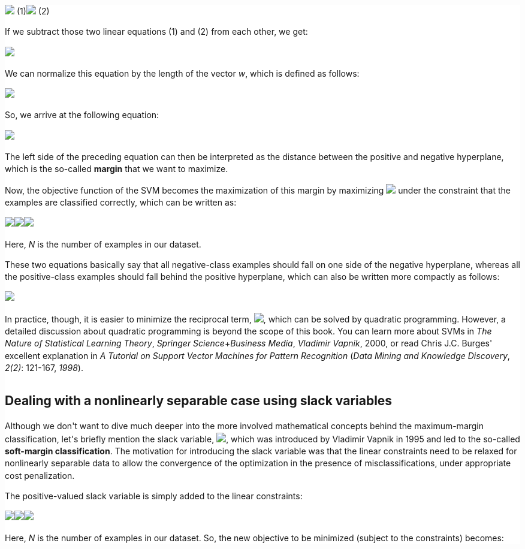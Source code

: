 ![](img/B13208_03_050.png) (1)![](img/B13208_03_051.png) (2)

If we subtract those two linear equations (1) and (2) from each other, we get:

![](img/B13208_03_052.png)

We can normalize this equation by the length of the vector *w*, which is defined as follows:

![](img/B13208_03_053.png)

So, we arrive at the following equation:

![](img/B13208_03_054.png)

The left side of the preceding equation can then be interpreted as the distance between the positive and negative hyperplane, which is the so-called **margin** that we want to maximize.

Now, the objective function of the SVM becomes the maximization of this margin by maximizing ![](img/B13208_03_055.png) under the constraint that the examples are classified correctly, which can be written as:

![](img/B13208_03_056.png)![](img/B13208_03_057.png)![](img/B13208_03_058.png)

Here, *N* is the number of examples in our dataset.

These two equations basically say that all negative-class examples should fall on one side of the negative hyperplane, whereas all the positive-class examples should fall behind the positive hyperplane, which can also be written more compactly as follows:

![](img/B13208_03_059.png)

In practice, though, it is easier to minimize the reciprocal term, ![](img/B13208_03_060.png), which can be solved by quadratic programming. However, a detailed discussion about quadratic programming is beyond the scope of this book. You can learn more about SVMs in *The Nature of Statistical Learning Theory*, *Springer Science*+*Business Media*, *Vladimir Vapnik*, 2000, or read Chris J.C. Burges' excellent explanation in *A Tutorial on Support Vector Machines for Pattern Recognition* (*Data Mining and Knowledge Discovery*, *2(2)*: 121-167, *1998*).

## Dealing with a nonlinearly separable case using slack variables

Although we don't want to dive much deeper into the more involved mathematical concepts behind the maximum-margin classification, let's briefly mention the slack variable, ![](img/B13208_03_061.png), which was introduced by Vladimir Vapnik in 1995 and led to the so-called **soft-margin classification**. The motivation for introducing the slack variable was that the linear constraints need to be relaxed for nonlinearly separable data to allow the convergence of the optimization in the presence of misclassifications, under appropriate cost penalization.

The positive-valued slack variable is simply added to the linear constraints:

![](img/B13208_03_062.png)![](img/B13208_03_063.png)![](img/B13208_03_064.png)

Here, *N* is the number of examples in our dataset. So, the new objective to be minimized (subject to the constraints) becomes:
